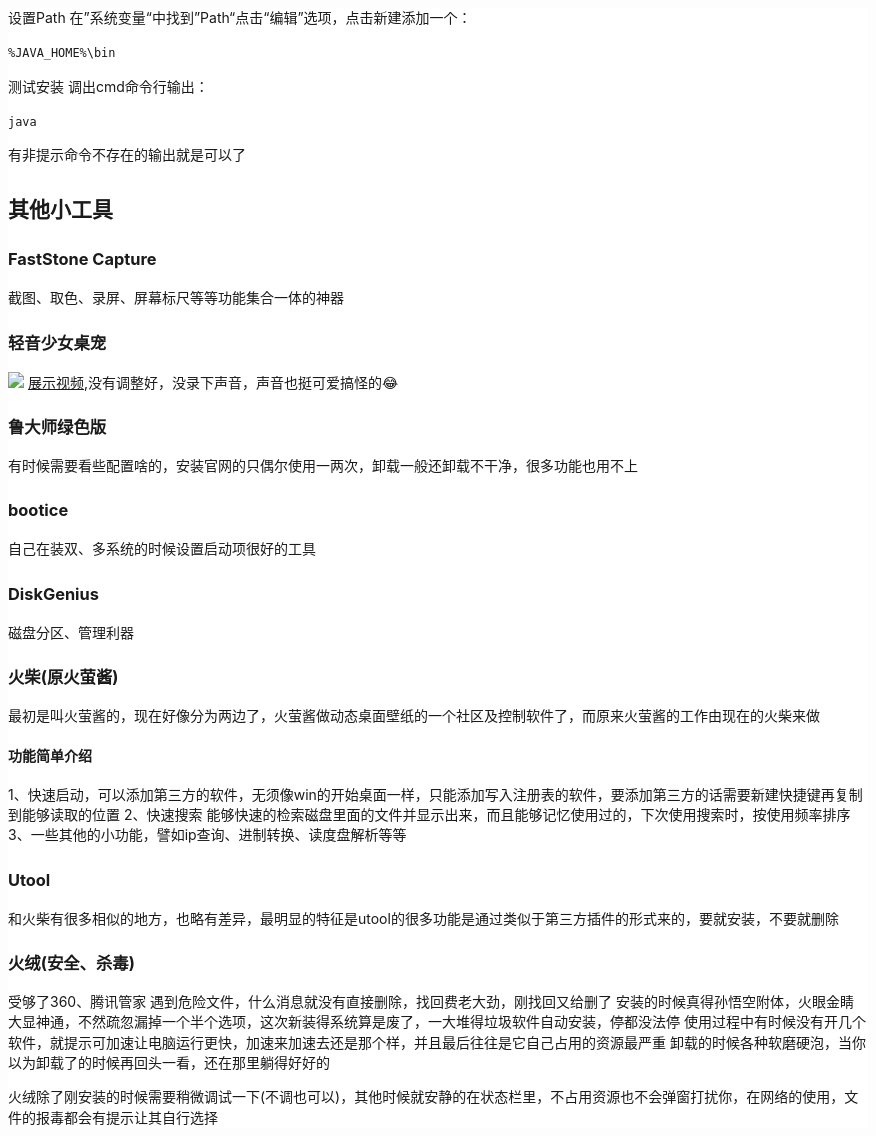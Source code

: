 设置Path
在”系统变量“中找到”Path“点击“编辑”选项，点击新建添加一个：
```
%JAVA_HOME%\bin
```

测试安装
调出cmd命令行输出：
```
java
```
有非提示命令不存在的输出就是可以了
## 其他小工具
### FastStone Capture
截图、取色、录屏、屏幕标尺等等功能集合一体的神器

### 轻音少女桌宠
![](image/win_pet.png )
[展示视频](Others/Video_2020-10-14_104113.wmv),没有调整好，没录下声音，声音也挺可爱搞怪的😂

### 鲁大师绿色版
有时候需要看些配置啥的，安装官网的只偶尔使用一两次，卸载一般还卸载不干净，很多功能也用不上

### bootice
自己在装双、多系统的时候设置启动项很好的工具

### DiskGenius
磁盘分区、管理利器

### 火柴(原火萤酱)
最初是叫火萤酱的，现在好像分为两边了，火萤酱做动态桌面壁纸的一个社区及控制软件了，而原来火萤酱的工作由现在的火柴来做
#### 功能简单介绍
1、快速启动，可以添加第三方的软件，无须像win的开始桌面一样，只能添加写入注册表的软件，要添加第三方的话需要新建快捷键再复制到能够读取的位置
2、快速搜索
能够快速的检索磁盘里面的文件并显示出来，而且能够记忆使用过的，下次使用搜索时，按使用频率排序
3、一些其他的小功能，譬如ip查询、进制转换、读度盘解析等等

### Utool
和火柴有很多相似的地方，也略有差异，最明显的特征是utool的很多功能是通过类似于第三方插件的形式来的，要就安装，不要就删除

### 火绒(安全、杀毒)
受够了360、腾讯管家
遇到危险文件，什么消息就没有直接删除，找回费老大劲，刚找回又给删了
安装的时候真得孙悟空附体，火眼金睛大显神通，不然疏忽漏掉一个半个选项，这次新装得系统算是废了，一大堆得垃圾软件自动安装，停都没法停
使用过程中有时候没有开几个软件，就提示可加速让电脑运行更快，加速来加速去还是那个样，并且最后往往是它自己占用的资源最严重
卸载的时候各种软磨硬泡，当你以为卸载了的时候再回头一看，还在那里躺得好好的

火绒除了刚安装的时候需要稍微调试一下(不调也可以)，其他时候就安静的在状态栏里，不占用资源也不会弹窗打扰你，在网络的使用，文件的报毒都会有提示让其自行选择
